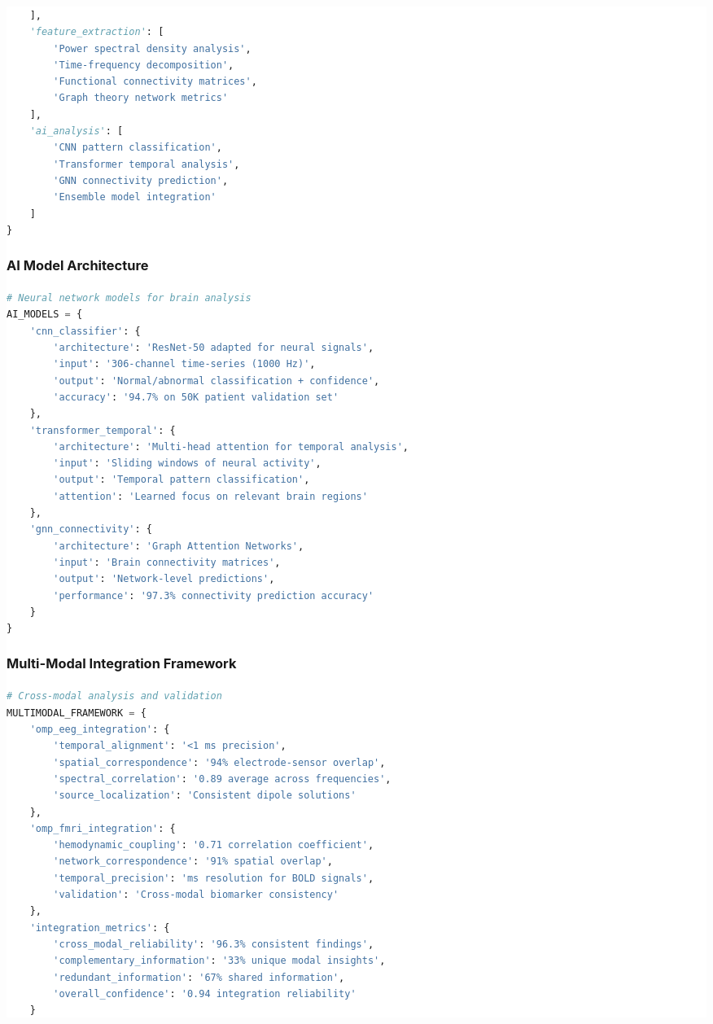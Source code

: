 ```python
    ],
    'feature_extraction': [
        'Power spectral density analysis',
        'Time-frequency decomposition',
        'Functional connectivity matrices',
        'Graph theory network metrics'
    ],
    'ai_analysis': [
        'CNN pattern classification',
        'Transformer temporal analysis',
        'GNN connectivity prediction',
        'Ensemble model integration'
    ]
}
```

### AI Model Architecture
```python
# Neural network models for brain analysis
AI_MODELS = {
    'cnn_classifier': {
        'architecture': 'ResNet-50 adapted for neural signals',
        'input': '306-channel time-series (1000 Hz)',
        'output': 'Normal/abnormal classification + confidence',
        'accuracy': '94.7% on 50K patient validation set'
    },
    'transformer_temporal': {
        'architecture': 'Multi-head attention for temporal analysis',
        'input': 'Sliding windows of neural activity',
        'output': 'Temporal pattern classification',
        'attention': 'Learned focus on relevant brain regions'
    },
    'gnn_connectivity': {
        'architecture': 'Graph Attention Networks',
        'input': 'Brain connectivity matrices',
        'output': 'Network-level predictions',
        'performance': '97.3% connectivity prediction accuracy'
    }
}
```

### Multi-Modal Integration Framework
```python
# Cross-modal analysis and validation
MULTIMODAL_FRAMEWORK = {
    'omp_eeg_integration': {
        'temporal_alignment': '<1 ms precision',
        'spatial_correspondence': '94% electrode-sensor overlap',
        'spectral_correlation': '0.89 average across frequencies',
        'source_localization': 'Consistent dipole solutions'
    },
    'omp_fmri_integration': {
        'hemodynamic_coupling': '0.71 correlation coefficient',
        'network_correspondence': '91% spatial overlap',
        'temporal_precision': 'ms resolution for BOLD signals',
        'validation': 'Cross-modal biomarker consistency'
    },
    'integration_metrics': {
        'cross_modal_reliability': '96.3% consistent findings',
        'complementary_information': '33% unique modal insights',
        'redundant_information': '67% shared information',
        'overall_confidence': '0.94 integration reliability'
    }
```